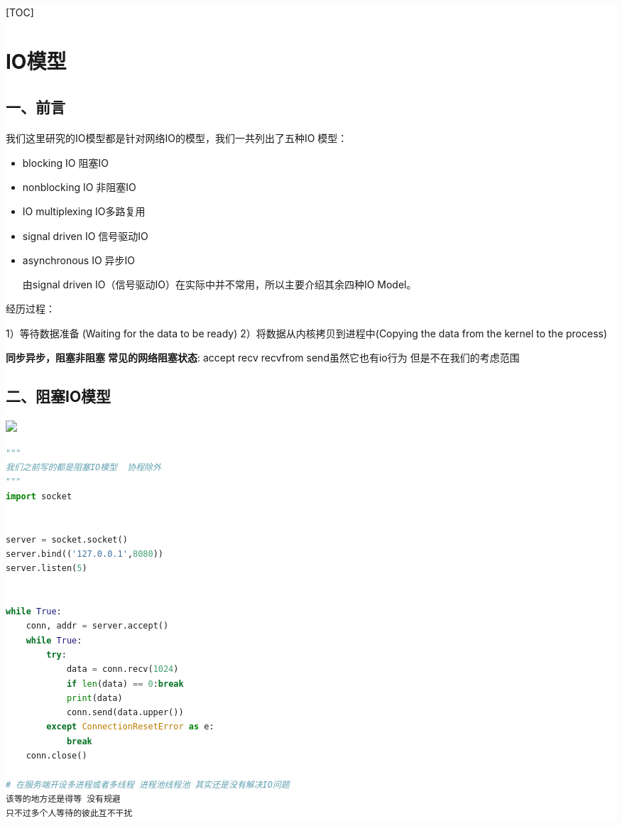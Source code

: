 [TOC]

# IO模型

## 一、前言

我们这里研究的IO模型都是针对网络IO的模型，我们一共列出了五种IO 模型：

* blocking IO               阻塞IO

*  nonblocking IO        非阻塞IO

*  IO multiplexing        IO多路复用

* signal driven IO       信号驱动IO

* asynchronous IO     异步IO

  由signal driven IO（信号驱动IO）在实际中并不常用，所以主要介绍其余四种IO Model。

经历过程：

1）等待数据准备 (Waiting for the data to be ready)
2）将数据从内核拷贝到进程中(Copying the data from the kernel to the process)

**同步异步，阻塞非阻塞**
**常见的网络阻塞状态**:
	accept
    recv
    recvfrom
send虽然它也有io行为 但是不在我们的考虑范围

## 二、阻塞IO模型

![](https://img2020.cnblogs.com/blog/1739645/202004/1739645-20200428213845949-1058746109.png)

```python
"""
我们之前写的都是阻塞IO模型  协程除外
"""
import socket


server = socket.socket()
server.bind(('127.0.0.1',8080))
server.listen(5)


while True:
    conn, addr = server.accept()
    while True:
        try:
            data = conn.recv(1024)
            if len(data) == 0:break
            print(data)
            conn.send(data.upper())
        except ConnectionResetError as e:
            break
    conn.close()
    
# 在服务端开设多进程或者多线程 进程池线程池 其实还是没有解决IO问题	
该等的地方还是得等 没有规避
只不过多个人等待的彼此互不干扰
```
